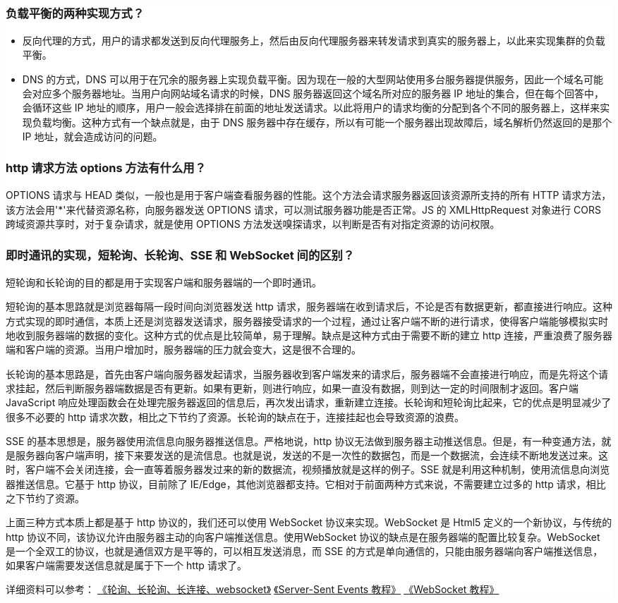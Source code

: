 ### 负载平衡的两种实现方式？

- 反向代理的方式，用户的请求都发送到反向代理服务上，然后由反向代理服务器来转发请求到真实的服务器上，以此来实现集群的负载平衡。

- DNS 的方式，DNS 可以用于在冗余的服务器上实现负载平衡。因为现在一般的大型网站使用多台服务器提供服务，因此一个域名可能会对应多个服务器地址。当用户向网站域名请求的时候，DNS 服务器返回这个域名所对应的服务器 IP 地址的集合，但在每个回答中，会循环这些 IP 地址的顺序，用户一般会选择排在前面的地址发送请求。以此将用户的请求均衡的分配到各个不同的服务器上，这样来实现负载均衡。这种方式有一个缺点就是，由于 DNS 服务器中存在缓存，所以有可能一个服务器出现故障后，域名解析仍然返回的是那个 IP 地址，就会造成访问的问题。

### http 请求方法 options 方法有什么用？


OPTIONS 请求与 HEAD 类似，一般也是用于客户端查看服务器的性能。这个方法会请求服务器返回该资源所支持的所有 HTTP 请求方法，该方法会用'*'来代替资源名称，向服务器发送 OPTIONS 请求，可以测试服务器功能是否正常。JS 的 XMLHttpRequest 对象进行 CORS 跨域资源共享时，对于复杂请求，就是使用 OPTIONS 方法发送嗅探请求，以判断是否有对指定资源的访问权限。

### 即时通讯的实现，短轮询、长轮询、SSE 和 WebSocket 间的区别？

短轮询和长轮询的目的都是用于实现客户端和服务器端的一个即时通讯。

短轮询的基本思路就是浏览器每隔一段时间向浏览器发送 http 请求，服务器端在收到请求后，不论是否有数据更新，都直接进行响应。这种方式实现的即时通信，本质上还是浏览器发送请求，服务器接受请求的一个过程，通过让客户端不断的进行请求，使得客户端能够模拟实时地收到服务器端的数据的变化。这种方式的优点是比较简单，易于理解。缺点是这种方式由于需要不断的建立 http 连接，严重浪费了服务器端和客户端的资源。当用户增加时，服务器端的压力就会变大，这是很不合理的。

长轮询的基本思路是，首先由客户端向服务器发起请求，当服务器收到客户端发来的请求后，服务器端不会直接进行响应，而是先将这个请求挂起，然后判断服务器端数据是否有更新。如果有更新，则进行响应，如果一直没有数据，则到达一定的时间限制才返回。客户端 JavaScript 响应处理函数会在处理完服务器返回的信息后，再次发出请求，重新建立连接。长轮询和短轮询比起来，它的优点是明显减少了很多不必要的 http 请求次数，相比之下节约了资源。长轮询的缺点在于，连接挂起也会导致资源的浪费。

SSE 的基本思想是，服务器使用流信息向服务器推送信息。严格地说，http 协议无法做到服务器主动推送信息。但是，有一种变通方法，就是服务器向客户端声明，接下来要发送的是流信息。也就是说，发送的不是一次性的数据包，而是一个数据流，会连续不断地发送过来。这时，客户端不会关闭连接，会一直等着服务器发过来的新的数据流，视频播放就是这样的例子。SSE 就是利用这种机制，使用流信息向浏览器推送信息。它基于 http 协议，目前除了 IE/Edge，其他浏览器都支持。它相对于前面两种方式来说，不需要建立过多的 http 请求，相比之下节约了资源。

上面三种方式本质上都是基于 http 协议的，我们还可以使用 WebSocket 协议来实现。WebSocket 是 Html5 定义的一个新协议，与传统的 http 协议不同，该协议允许由服务器主动的向客户端推送信息。使用WebSocket 协议的缺点是在服务器端的配置比较复杂。WebSocket 是一个全双工的协议，也就是通信双方是平等的，可以相互发送消息，而 SSE 的方式是单向通信的，只能由服务器端向客户端推送信息，如果客户端需要发送信息就是属于下一个 http 请求了。


详细资料可以参考： [《轮询、长轮询、长连接、websocket》](https://cloud.tencent.com/developer/article/1076547) [《Server-Sent Events 教程》](http://www.ruanyifeng.com/blog/2017/05/server-sent_events.html) [《WebSocket 教程》](http://www.ruanyifeng.com/blog/2017/05/websocket.html)

